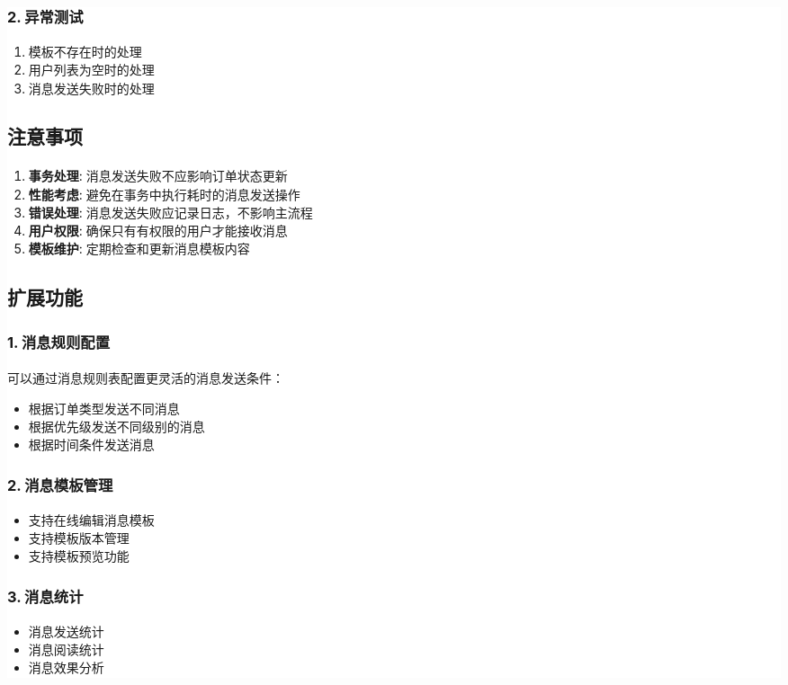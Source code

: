 ### 2. 异常测试
1. 模板不存在时的处理
2. 用户列表为空时的处理
3. 消息发送失败时的处理

## 注意事项

1. **事务处理**: 消息发送失败不应影响订单状态更新
2. **性能考虑**: 避免在事务中执行耗时的消息发送操作
3. **错误处理**: 消息发送失败应记录日志，不影响主流程
4. **用户权限**: 确保只有有权限的用户才能接收消息
5. **模板维护**: 定期检查和更新消息模板内容

## 扩展功能

### 1. 消息规则配置
可以通过消息规则表配置更灵活的消息发送条件：
- 根据订单类型发送不同消息
- 根据优先级发送不同级别的消息
- 根据时间条件发送消息

### 2. 消息模板管理
- 支持在线编辑消息模板
- 支持模板版本管理
- 支持模板预览功能

### 3. 消息统计
- 消息发送统计
- 消息阅读统计
- 消息效果分析
